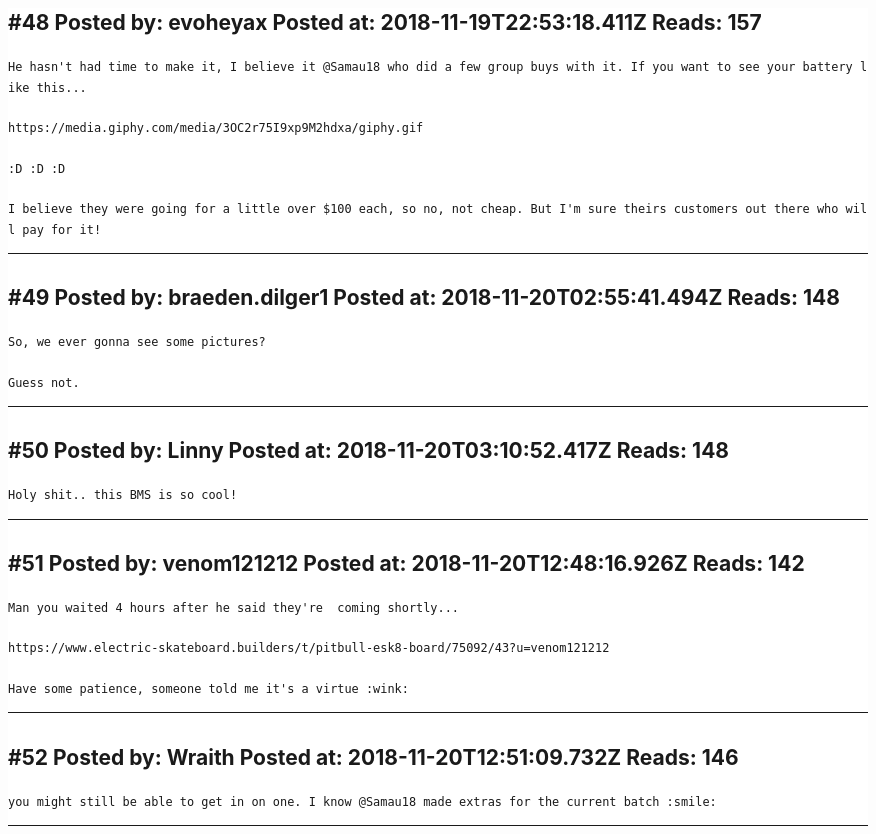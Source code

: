 ## \#48 Posted by: evoheyax Posted at: 2018-11-19T22:53:18.411Z Reads: 157

```
He hasn't had time to make it, I believe it @Samau18 who did a few group buys with it. If you want to see your battery like this...

https://media.giphy.com/media/3OC2r75I9xp9M2hdxa/giphy.gif

:D :D :D

I believe they were going for a little over $100 each, so no, not cheap. But I'm sure theirs customers out there who will pay for it!
```

---
## \#49 Posted by: braeden.dilger1 Posted at: 2018-11-20T02:55:41.494Z Reads: 148

```
So, we ever gonna see some pictures?

Guess not.
```

---
## \#50 Posted by: Linny Posted at: 2018-11-20T03:10:52.417Z Reads: 148

```
Holy shit.. this BMS is so cool!
```

---
## \#51 Posted by: venom121212 Posted at: 2018-11-20T12:48:16.926Z Reads: 142

```
Man you waited 4 hours after he said they're  coming shortly...

https://www.electric-skateboard.builders/t/pitbull-esk8-board/75092/43?u=venom121212

Have some patience, someone told me it's a virtue :wink:
```

---
## \#52 Posted by: Wraith Posted at: 2018-11-20T12:51:09.732Z Reads: 146

```
you might still be able to get in on one. I know @Samau18 made extras for the current batch :smile:
```

---